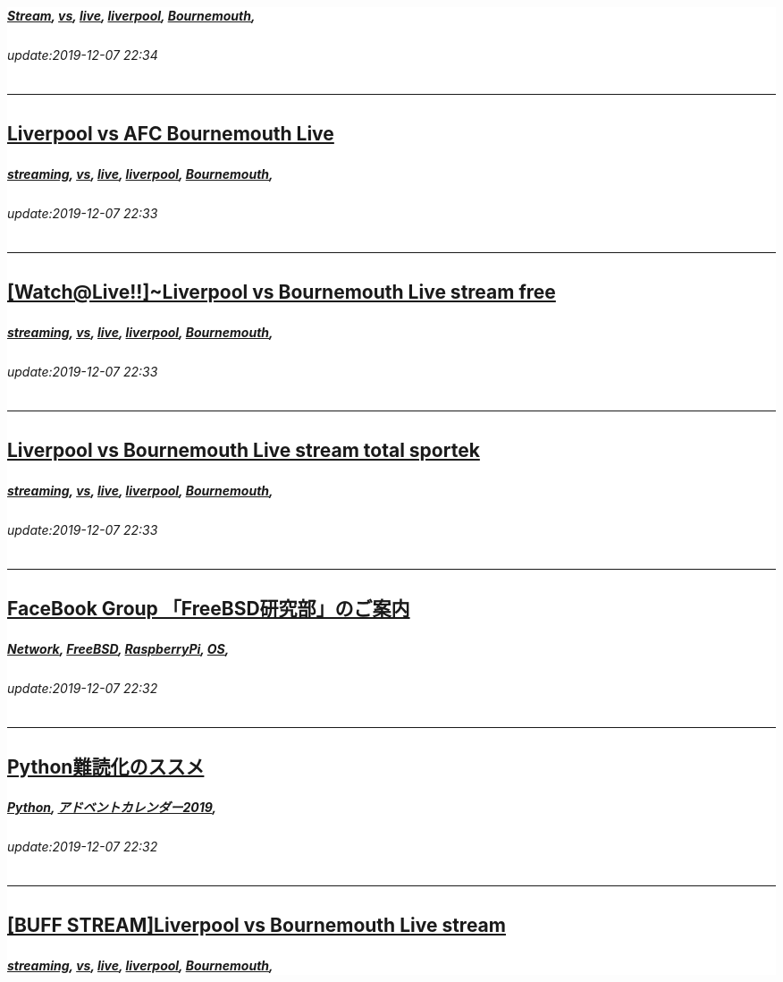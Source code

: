 ##### [Stream](https://qiita.com/tags/Stream), [vs](https://qiita.com/tags/vs), [live](https://qiita.com/tags/live), [liverpool](https://qiita.com/tags/liverpool), [Bournemouth](https://qiita.com/tags/Bournemouth), 
###### update:2019-12-07 22:34
---
## [Liverpool vs AFC Bournemouth Live](https://qiita.com/Bournemouth-vs-Liverpool-live/items/93c47d253a50190498b6)
##### [streaming](https://qiita.com/tags/streaming), [vs](https://qiita.com/tags/vs), [live](https://qiita.com/tags/live), [liverpool](https://qiita.com/tags/liverpool), [Bournemouth](https://qiita.com/tags/Bournemouth), 
###### update:2019-12-07 22:33
---
## [[Watch@Live!!]~Liverpool vs Bournemouth Live stream free](https://qiita.com/english-premier-league/items/2e64510f5125f72dadaf)
##### [streaming](https://qiita.com/tags/streaming), [vs](https://qiita.com/tags/vs), [live](https://qiita.com/tags/live), [liverpool](https://qiita.com/tags/liverpool), [Bournemouth](https://qiita.com/tags/Bournemouth), 
###### update:2019-12-07 22:33
---
## [Liverpool vs Bournemouth Live stream total sportek](https://qiita.com/english-premier-league/items/9c50be38c5d4ee135177)
##### [streaming](https://qiita.com/tags/streaming), [vs](https://qiita.com/tags/vs), [live](https://qiita.com/tags/live), [liverpool](https://qiita.com/tags/liverpool), [Bournemouth](https://qiita.com/tags/Bournemouth), 
###### update:2019-12-07 22:33
---
## [FaceBook Group 「FreeBSD研究部」のご案内](https://qiita.com/asakawaya/items/823eb452cf40301bf8b3)
##### [Network](https://qiita.com/tags/Network), [FreeBSD](https://qiita.com/tags/FreeBSD), [RaspberryPi](https://qiita.com/tags/RaspberryPi), [OS](https://qiita.com/tags/OS), 
###### update:2019-12-07 22:32
---
## [Python難読化のススメ](https://qiita.com/t4t5u0/items/734eb6c79f911cdb23e6)
##### [Python](https://qiita.com/tags/Python), [アドベントカレンダー2019](https://qiita.com/tags/アドベントカレンダー2019), 
###### update:2019-12-07 22:32
---
## [[BUFF STREAM]Liverpool vs Bournemouth Live stream](https://qiita.com/english-premier-league/items/5badf557e2c15b8af120)
##### [streaming](https://qiita.com/tags/streaming), [vs](https://qiita.com/tags/vs), [live](https://qiita.com/tags/live), [liverpool](https://qiita.com/tags/liverpool), [Bournemouth](https://qiita.com/tags/Bournemouth), 
